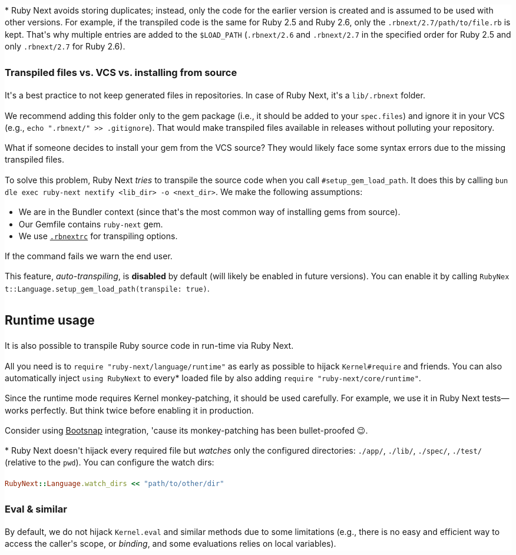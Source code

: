 \* Ruby Next avoids storing duplicates; instead, only the code for the earlier version is created and is assumed to be used with other versions. For example, if the transpiled code is the same for Ruby 2.5 and Ruby 2.6, only the `.rbnext/2.7/path/to/file.rb` is kept. That's why multiple entries are added to the `$LOAD_PATH` (`.rbnext/2.6` and `.rbnext/2.7` in the specified order for Ruby 2.5 and only `.rbnext/2.7` for Ruby 2.6).

### Transpiled files vs. VCS vs. installing from source

It's a best practice to not keep generated files in repositories. In case of Ruby Next, it's a `lib/.rbnext` folder.

We recommend adding this folder only to the gem package (i.e., it should be added to your `spec.files`) and ignore it in your VCS (e.g., `echo ".rbnext/" >> .gitignore`). That would make transpiled files available in releases without polluting your repository.

What if someone decides to install your gem from the VCS source? They would likely face some syntax errors due to the missing transpiled files.

To solve this problem, Ruby Next _tries_ to transpile the source code when you call `#setup_gem_load_path`. It does this by calling `bundle exec ruby-next nextify <lib_dir> -o <next_dir>`. We make the following assumptions:

- We are in the Bundler context (since that's the most common way of installing gems from source).
- Our Gemfile contains `ruby-next` gem.
- We use [`.rbnextrc`](#CLI-configuration-file) for transpiling options.

If the command fails we warn the end user.

This feature, _auto-transpiling_, is **disabled** by default (will likely be enabled in future versions). You can enable it by calling `RubyNext::Language.setup_gem_load_path(transpile: true)`.

## Runtime usage

It is also possible to transpile Ruby source code in run-time via Ruby Next.

All you need is to `require "ruby-next/language/runtime"` as early as possible to hijack `Kernel#require` and friends.
You can also automatically inject `using RubyNext` to every\* loaded file by also adding `require "ruby-next/core/runtime"`.

Since the runtime mode requires Kernel monkey-patching, it should be used carefully. For example, we use it in Ruby Next tests—works perfectly. But think twice before enabling it in production.

Consider using [Bootsnap](#using-with-bootsnap) integration, 'cause its monkey-patching has been bullet-proofed 😉.

\* Ruby Next doesn't hijack every required file but _watches_ only the configured directories: `./app/`, `./lib/`, `./spec/`, `./test/` (relative to the `pwd`). You can configure the watch dirs:

```ruby
RubyNext::Language.watch_dirs << "path/to/other/dir"
```

### Eval & similar

By default, we do not hijack `Kernel.eval` and similar methods due to some limitations (e.g., there is no easy and efficient way to access the caller's scope, or _binding_, and some evaluations relies on local variables).
